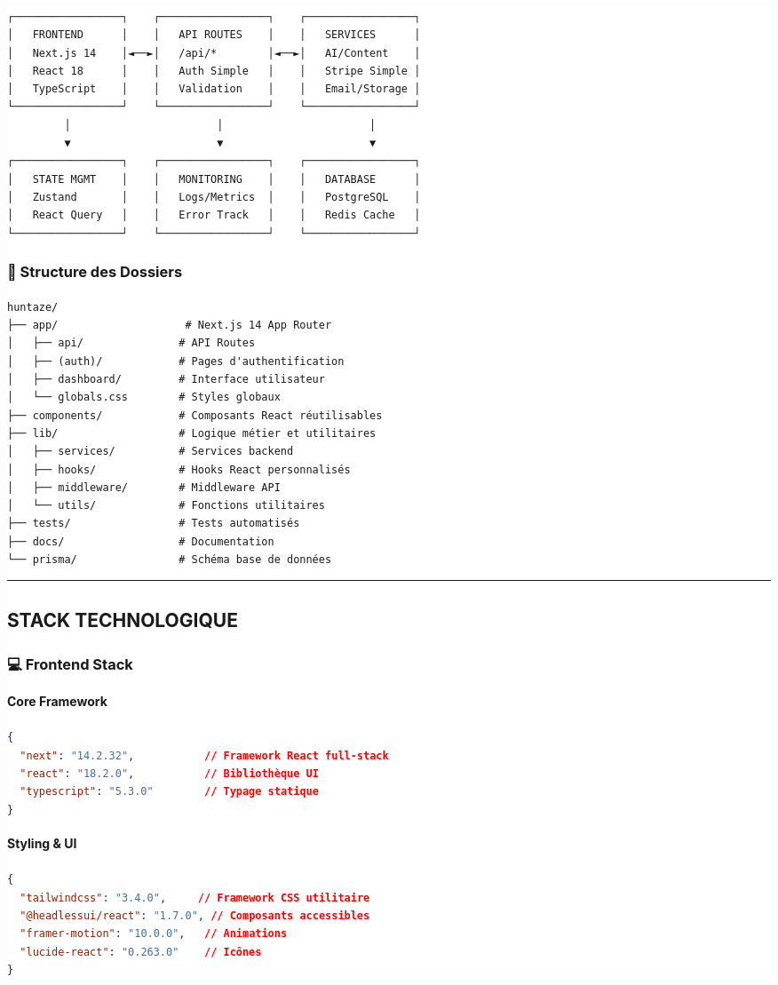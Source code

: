 ```
┌─────────────────┐    ┌─────────────────┐    ┌─────────────────┐
│   FRONTEND      │    │   API ROUTES    │    │   SERVICES      │
│   Next.js 14    │◄──►│   /api/*        │◄──►│   AI/Content    │
│   React 18      │    │   Auth Simple   │    │   Stripe Simple │
│   TypeScript    │    │   Validation    │    │   Email/Storage │
└─────────────────┘    └─────────────────┘    └─────────────────┘
         │                       │                       │
         ▼                       ▼                       ▼
┌─────────────────┐    ┌─────────────────┐    ┌─────────────────┐
│   STATE MGMT    │    │   MONITORING    │    │   DATABASE      │
│   Zustand       │    │   Logs/Metrics  │    │   PostgreSQL    │
│   React Query   │    │   Error Track   │    │   Redis Cache   │
└─────────────────┘    └─────────────────┘    └─────────────────┘
```

### 📁 Structure des Dossiers

```
huntaze/
├── app/                    # Next.js 14 App Router
│   ├── api/               # API Routes
│   ├── (auth)/            # Pages d'authentification
│   ├── dashboard/         # Interface utilisateur
│   └── globals.css        # Styles globaux
├── components/            # Composants React réutilisables
├── lib/                   # Logique métier et utilitaires
│   ├── services/          # Services backend
│   ├── hooks/             # Hooks React personnalisés
│   ├── middleware/        # Middleware API
│   └── utils/             # Fonctions utilitaires
├── tests/                 # Tests automatisés
├── docs/                  # Documentation
└── prisma/                # Schéma base de données
```
---

## STACK TECHNOLOGIQUE

### 💻 Frontend Stack

#### Core Framework
```json
{
  "next": "14.2.32",           // Framework React full-stack
  "react": "18.2.0",           // Bibliothèque UI
  "typescript": "5.3.0"        // Typage statique
}
```

#### Styling & UI
```json
{
  "tailwindcss": "3.4.0",     // Framework CSS utilitaire
  "@headlessui/react": "1.7.0", // Composants accessibles
  "framer-motion": "10.0.0",   // Animations
  "lucide-react": "0.263.0"    // Icônes
}
```
